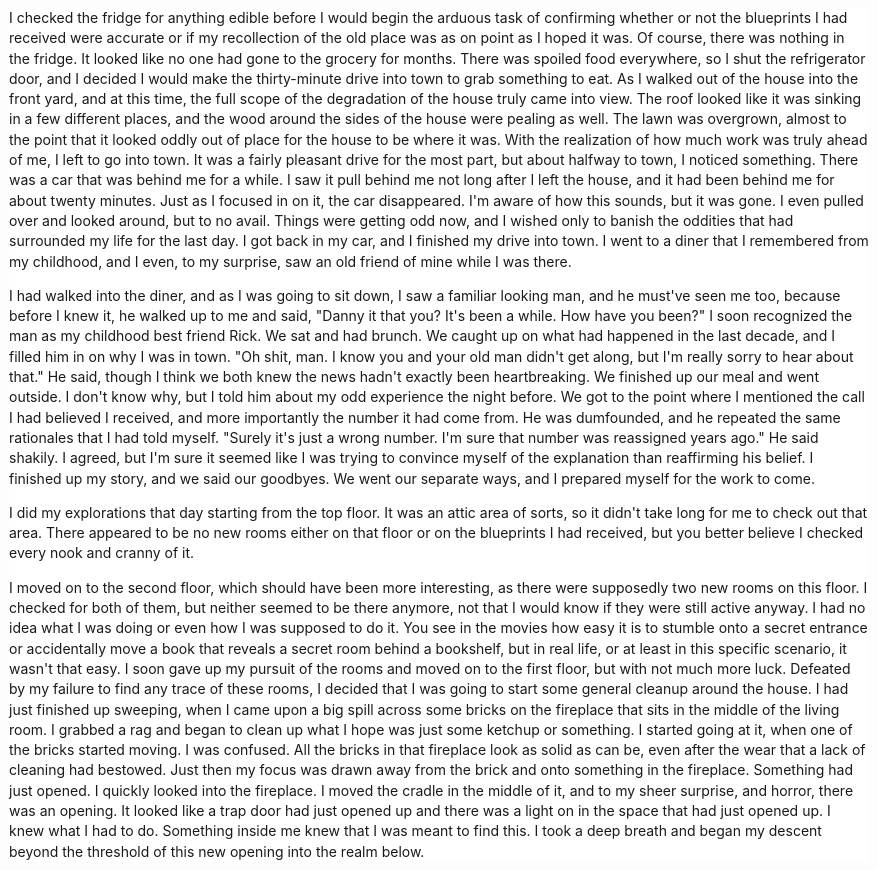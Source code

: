 I checked the fridge for anything edible before I would begin the arduous task of confirming whether or not the blueprints I had received were accurate or if my recollection of the old place was as on point as I hoped it was. Of course, there was nothing in the fridge. It looked like no one had gone to the grocery for months. There was spoiled food everywhere, so I shut the refrigerator door, and I decided I would make the thirty-minute drive into town to grab something to eat. As I walked out of the house into the front yard, and at this time, the full scope of the degradation of the house truly came into view. The roof looked like it was sinking in a few different places, and the wood around the sides of the house were pealing as well. The lawn was overgrown, almost to the point that it looked oddly out of place for the house to be where it was. With the realization of how much work was truly ahead of me, I left to go into town. It was a fairly pleasant drive for the most part, but about halfway to town, I noticed something. There was a car that was behind me for a while. I saw it pull behind me not long after I left the house, and it had been behind me for about twenty minutes. Just as I focused in on it, the car disappeared. I'm aware of how this sounds, but it was gone. I even pulled over and looked around, but to no avail. Things were getting odd now, and I wished only to banish the oddities that had surrounded my life for the last day. I got back in my car, and I finished my drive into town. I went to a diner that I remembered from my childhood, and I even, to my surprise, saw an old friend of mine while I was there.

I had walked into the diner, and as I was going to sit down, I saw a familiar looking man, and he must've seen me too, because before I knew it, he walked up to me and said, "Danny it that you? It's been a while. How have you been?" I soon recognized the man as my childhood best friend Rick. We sat and had brunch. We caught up on what had happened in the last decade, and I filled him in on why I was in town. "Oh shit, man. I know you and your old man didn't get along, but I'm really sorry to hear about that." He said, though I think we both knew the news hadn't exactly been heartbreaking. We finished up our meal and went outside. I don't know why, but I told him about my odd experience the night before. We got to the point where I mentioned the call I had believed I received, and more importantly the number it had come from. He was dumfounded, and he repeated the same rationales that I had told myself. "Surely it's just a wrong number. I'm sure that number was reassigned years ago." He said shakily. I agreed, but I'm sure it seemed like I was trying to convince myself of the explanation than reaffirming his belief. I finished up my story, and we said our goodbyes. We went our separate ways, and I prepared myself for the work to come.

I did my explorations that day starting from the top floor. It was an attic area of sorts, so it didn't take long for me to check out that area. There appeared to be no new rooms either on that floor or on the blueprints I had received, but you better believe I checked every nook and cranny of it.

I moved on to the second floor, which should have been more interesting, as there were supposedly two new rooms on this floor. I checked for both of them, but neither seemed to be there anymore, not that I would know if they were still active anyway. I had no idea what I was doing or even how I was supposed to do it. You see in the movies how easy it is to stumble onto a secret entrance or accidentally move a book that reveals a secret room behind a bookshelf, but in real life, or at least in this specific scenario, it wasn't that easy. I soon gave up my pursuit of the rooms and moved on to the first floor, but with not much more luck. Defeated by my failure to find any trace of these rooms, I decided that I was going to start some general cleanup around the house. I had just finished up sweeping, when I came upon a big spill across some bricks on the fireplace that sits in the middle of the living room. I grabbed a rag and began to clean up what I hope was just some ketchup or something. I started going at it, when one of the bricks started moving. I was confused. All the bricks in that fireplace look as solid as can be, even after the wear that a lack of cleaning had bestowed. Just then my focus was drawn away from the brick and onto something in the fireplace. Something had just opened. I quickly looked into the fireplace. I moved the cradle in the middle of it, and to my sheer surprise, and horror, there was an opening. It looked like a trap door had just opened up and there was a light on in the space that had just opened up. I knew what I had to do. Something inside me knew that I was meant to find this. I took a deep breath and began my descent beyond the threshold of this new opening into the realm below.
